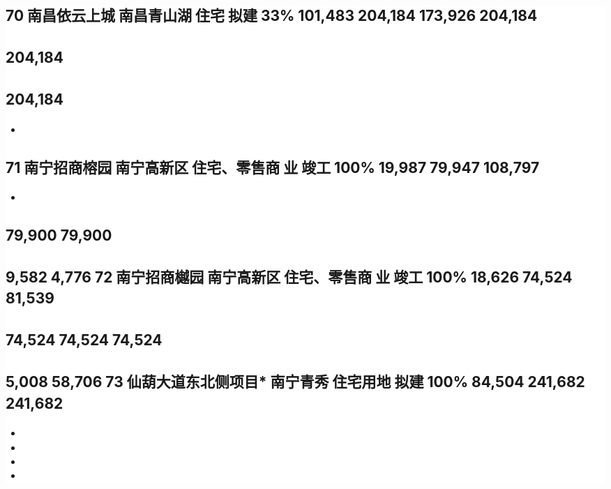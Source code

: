 70
南昌依云上城
南昌青山湖
住宅
拟建
33%
101,483
204,184
173,926
204,184
-
204,184
-
204,184
-
-
71
南宁招商榕园
南宁高新区
住宅、零售商
业
竣工
100%
19,987
79,947
108,797
-
-
79,900
79,900
-
9,582
4,776
72
南宁招商樾园
南宁高新区
住宅、零售商
业
竣工
100%
18,626
74,524
81,539
-
74,524
74,524
74,524
-
5,008
58,706
73
仙葫大道东北侧项目*
南宁青秀
住宅用地
拟建
100%
84,504
241,682
241,682
-
-
-
-
-